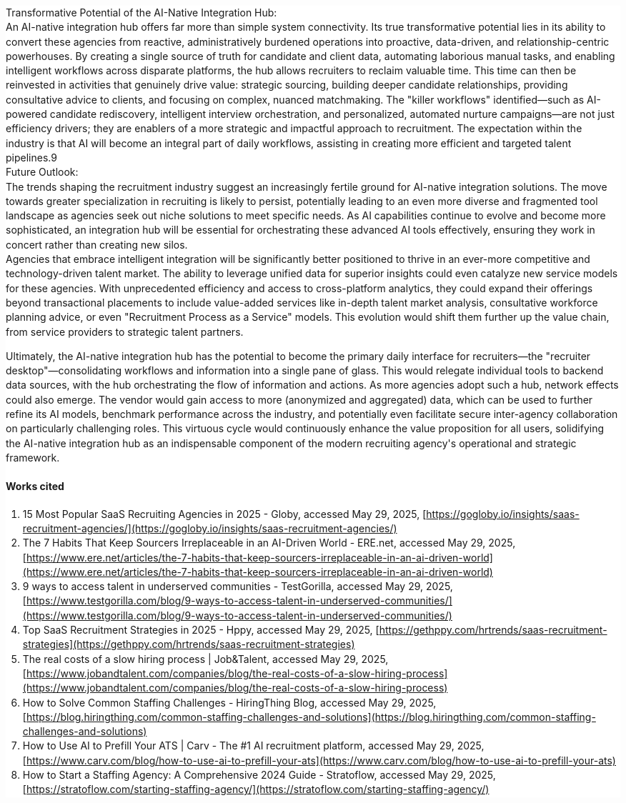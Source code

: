 Transformative Potential of the AI-Native Integration Hub:  
An AI-native integration hub offers far more than simple system connectivity. Its true transformative potential lies in its ability to convert these agencies from reactive, administratively burdened operations into proactive, data-driven, and relationship-centric powerhouses. By creating a single source of truth for candidate and client data, automating laborious manual tasks, and enabling intelligent workflows across disparate platforms, the hub allows recruiters to reclaim valuable time. This time can then be reinvested in activities that genuinely drive value: strategic sourcing, building deeper candidate relationships, providing consultative advice to clients, and focusing on complex, nuanced matchmaking. The "killer workflows" identified—such as AI-powered candidate rediscovery, intelligent interview orchestration, and personalized, automated nurture campaigns—are not just efficiency drivers; they are enablers of a more strategic and impactful approach to recruitment. The expectation within the industry is that AI will become an integral part of daily workflows, assisting in creating more efficient and targeted talent pipelines.9  
Future Outlook:  
The trends shaping the recruitment industry suggest an increasingly fertile ground for AI-native integration solutions. The move towards greater specialization in recruiting is likely to persist, potentially leading to an even more diverse and fragmented tool landscape as agencies seek out niche solutions to meet specific needs. As AI capabilities continue to evolve and become more sophisticated, an integration hub will be essential for orchestrating these advanced AI tools effectively, ensuring they work in concert rather than creating new silos.  
Agencies that embrace intelligent integration will be significantly better positioned to thrive in an ever-more competitive and technology-driven talent market. The ability to leverage unified data for superior insights could even catalyze new service models for these agencies. With unprecedented efficiency and access to cross-platform analytics, they could expand their offerings beyond transactional placements to include value-added services like in-depth talent market analysis, consultative workforce planning advice, or even "Recruitment Process as a Service" models. This evolution would shift them further up the value chain, from service providers to strategic talent partners.

Ultimately, the AI-native integration hub has the potential to become the primary daily interface for recruiters—the "recruiter desktop"—consolidating workflows and information into a single pane of glass. This would relegate individual tools to backend data sources, with the hub orchestrating the flow of information and actions. As more agencies adopt such a hub, network effects could also emerge. The vendor would gain access to more (anonymized and aggregated) data, which can be used to further refine its AI models, benchmark performance across the industry, and potentially even facilitate secure inter-agency collaboration on particularly challenging roles. This virtuous cycle would continuously enhance the value proposition for all users, solidifying the AI-native integration hub as an indispensable component of the modern recruiting agency's operational and strategic framework.

#### **Works cited**

1. 15 Most Popular SaaS Recruiting Agencies in 2025 \- Globy, accessed May 29, 2025, [https://gogloby.io/insights/saas-recruitment-agencies/](https://gogloby.io/insights/saas-recruitment-agencies/)  
2. The 7 Habits That Keep Sourcers Irreplaceable in an AI-Driven World \- ERE.net, accessed May 29, 2025, [https://www.ere.net/articles/the-7-habits-that-keep-sourcers-irreplaceable-in-an-ai-driven-world](https://www.ere.net/articles/the-7-habits-that-keep-sourcers-irreplaceable-in-an-ai-driven-world)  
3. 9 ways to access talent in underserved communities \- TestGorilla, accessed May 29, 2025, [https://www.testgorilla.com/blog/9-ways-to-access-talent-in-underserved-communities/](https://www.testgorilla.com/blog/9-ways-to-access-talent-in-underserved-communities/)  
4. Top SaaS Recruitment Strategies in 2025 \- Hppy, accessed May 29, 2025, [https://gethppy.com/hrtrends/saas-recruitment-strategies](https://gethppy.com/hrtrends/saas-recruitment-strategies)  
5. The real costs of a slow hiring process | Job\&Talent, accessed May 29, 2025, [https://www.jobandtalent.com/companies/blog/the-real-costs-of-a-slow-hiring-process](https://www.jobandtalent.com/companies/blog/the-real-costs-of-a-slow-hiring-process)  
6. How to Solve Common Staffing Challenges \- HiringThing Blog, accessed May 29, 2025, [https://blog.hiringthing.com/common-staffing-challenges-and-solutions](https://blog.hiringthing.com/common-staffing-challenges-and-solutions)  
7. How to Use AI to Prefill Your ATS | Carv \- The \#1 AI recruitment platform, accessed May 29, 2025, [https://www.carv.com/blog/how-to-use-ai-to-prefill-your-ats](https://www.carv.com/blog/how-to-use-ai-to-prefill-your-ats)  
8. How to Start a Staffing Agency: A Comprehensive 2024 Guide \- Stratoflow, accessed May 29, 2025, [https://stratoflow.com/starting-staffing-agency/](https://stratoflow.com/starting-staffing-agency/)  